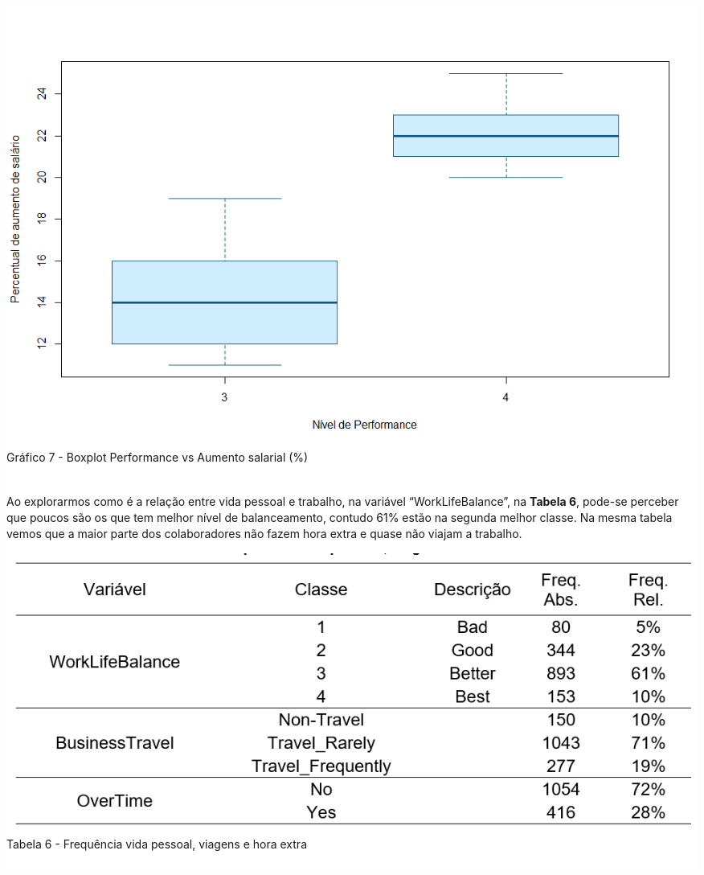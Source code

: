 <img  class="img-responsive" src="/img/projects/project002_13.png" alt="" title="Gráfico 7 - Boxplot Performance vs Aumento salarial (%)"/>
</div>
<div class="col three caption">
	Gráfico 7 - Boxplot Performance vs Aumento salarial (%)
</div>
<br/>

Ao explorarmos como é a relação entre vida pessoal e trabalho, na variável “WorkLifeBalance”, na **Tabela 6**, pode-se perceber que poucos são os que tem melhor nível de balanceamento, contudo 61% estão na segunda melhor classe. Na mesma tabela vemos que a maior parte dos colaboradores não fazem hora extra e quase não viajam a trabalho.

<div style="display: flex; justify-content: center;">
<img  class="img-responsive" src="/img/projects/project002_14.png" alt="" title="Tabela 6 - Frequência vida pessoal, viagens e hora extra"/>
</div>
<div class="col three caption">
	Tabela 6 - Frequência vida pessoal, viagens e hora extra
</div>
<br/>